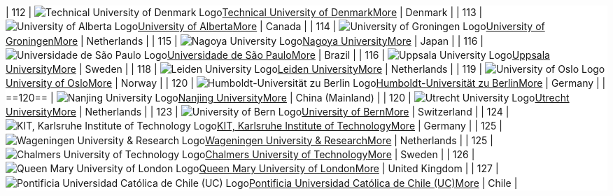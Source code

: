 | 112       | ![Technical University of Denmark Logo](https://www.topuniversities.com/sites/default/files/technical-university-of-denmark_592560cf2aeae70239af4cd8_small_3.jpg)[Technical University of Denmark](https://www.topuniversities.com/universities/technical-university-denmark#wurs)[More](https://www.topuniversities.com/universities/technical-university-denmark) | Denmark          |
| 113       | ![University of Alberta Logo](https://www.topuniversities.com/sites/default/files/university-of-alberta_15_small_0.jpg)[University of Alberta](https://www.topuniversities.com/universities/university-alberta#wurs)[More](https://www.topuniversities.com/universities/university-alberta) | Canada           |
| 114       | ![University of Groningen Logo](https://www.topuniversities.com/sites/default/files/university-of-groningen_243_small_0.jpg)[University of Groningen](https://www.topuniversities.com/universities/university-groningen#wurs)[More](https://www.topuniversities.com/universities/university-groningen) | Netherlands      |
| 115       | ![Nagoya University Logo](https://www.topuniversities.com/sites/default/files/nagoya-university_427_small.jpg)[Nagoya University](https://www.topuniversities.com/universities/nagoya-university#wurs)[More](https://www.topuniversities.com/universities/nagoya-university) | Japan            |
| 116       | ![Universidade de São Paulo Logo](https://www.topuniversities.com/sites/default/files/universidade-de-so-paulo_550_small.jpg)[Universidade de São Paulo](https://www.topuniversities.com/universities/universidade-de-sao-paulo#wurs)[More](https://www.topuniversities.com/universities/universidade-de-sao-paulo) | Brazil           |
| 116       | ![Uppsala University Logo](https://www.topuniversities.com/sites/default/files/uppsala-university_643_small.jpg)[Uppsala University](https://www.topuniversities.com/universities/uppsala-university#wurs)[More](https://www.topuniversities.com/universities/uppsala-university) | Sweden           |
| 118       | ![Leiden University Logo](https://www.topuniversities.com/sites/default/files/leiden-university_340_small_7.jpg)[Leiden University](https://www.topuniversities.com/universities/leiden-university#wurs)[More](https://www.topuniversities.com/universities/leiden-university) | Netherlands      |
| 119       | ![University of Oslo Logo](https://www.topuniversities.com/sites/default/files/university-of-oslo_473_small.jpg)[University of Oslo](https://www.topuniversities.com/universities/university-oslo#wurs)[More](https://www.topuniversities.com/universities/university-oslo) | Norway           |
| 120       | ![Humboldt-Universität zu Berlin Logo](https://www.topuniversities.com/sites/default/files/humboldt-universitt-zu-berlin_272_small.jpg)[Humboldt-Universität zu Berlin](https://www.topuniversities.com/universities/humboldt-universitat-zu-berlin#wurs)[More](https://www.topuniversities.com/universities/humboldt-universitat-zu-berlin) | Germany          |
| ==120==   | ![Nanjing University Logo](https://www.topuniversities.com/sites/default/files/nanjing-university_430_small.jpg)[Nanjing University](https://www.topuniversities.com/universities/nanjing-university#wurs)[More](https://www.topuniversities.com/universities/nanjing-university) | China (Mainland) |
| 120       | ![Utrecht University Logo](https://www.topuniversities.com/sites/default/files/utrecht-university_646_small_0.jpg)[Utrecht University](https://www.topuniversities.com/universities/utrecht-university#wurs)[More](https://www.topuniversities.com/universities/utrecht-university) | Netherlands      |
| 123       | ![University of Bern Logo](https://www.topuniversities.com/sites/default/files/university-of-bern_55_small_0.jpg)[University of Bern](https://www.topuniversities.com/universities/university-bern#wurs)[More](https://www.topuniversities.com/universities/university-bern) | Switzerland      |
| 124       | ![KIT, Karlsruhe Institute of Technology Logo](https://www.topuniversities.com/sites/default/files/kit-karlsruhe-institute-of-technology_310_small_0.jpg)[KIT, Karlsruhe Institute of Technology](https://www.topuniversities.com/universities/kit-karlsruhe-institute-technology#wurs)[More](https://www.topuniversities.com/universities/kit-karlsruhe-institute-technology) | Germany          |
| 125       | ![Wageningen University & Research Logo](https://www.topuniversities.com/sites/default/files/wageningen-university_659_small_0.jpg)[Wageningen University & Research](https://www.topuniversities.com/universities/wageningen-university-research#wurs)[More](https://www.topuniversities.com/universities/wageningen-university-research) | Netherlands      |
| 125       | ![Chalmers University of Technology Logo](https://www.topuniversities.com/sites/default/files/chalmers-university-of-technology_592560cf2aeae70239af4af7_small_6.jpg)[Chalmers University of Technology](https://www.topuniversities.com/universities/chalmers-university-technology#wurs)[More](https://www.topuniversities.com/universities/chalmers-university-technology) | Sweden           |
| 126       | ![Queen Mary University of London Logo](https://www.topuniversities.com/sites/default/files/queen-mary-university-of-london_359_small.jpg)[Queen Mary University of London](https://www.topuniversities.com/universities/queen-mary-university-london#wurs)[More](https://www.topuniversities.com/universities/queen-mary-university-london) | United Kingdom   |
| 127       | ![Pontificia Universidad Católica de Chile (UC) Logo](https://www.topuniversities.com/sites/default/files/pontificia-universidad-catlica-de-chile-uc_107_small_0.jpg)[Pontificia Universidad Católica de Chile (UC)](https://www.topuniversities.com/universities/pontificia-universidad-católica-de-chile-uc#wurs)[More](https://www.topuniversities.com/universities/pontificia-universidad-católica-de-chile-uc) | Chile            |